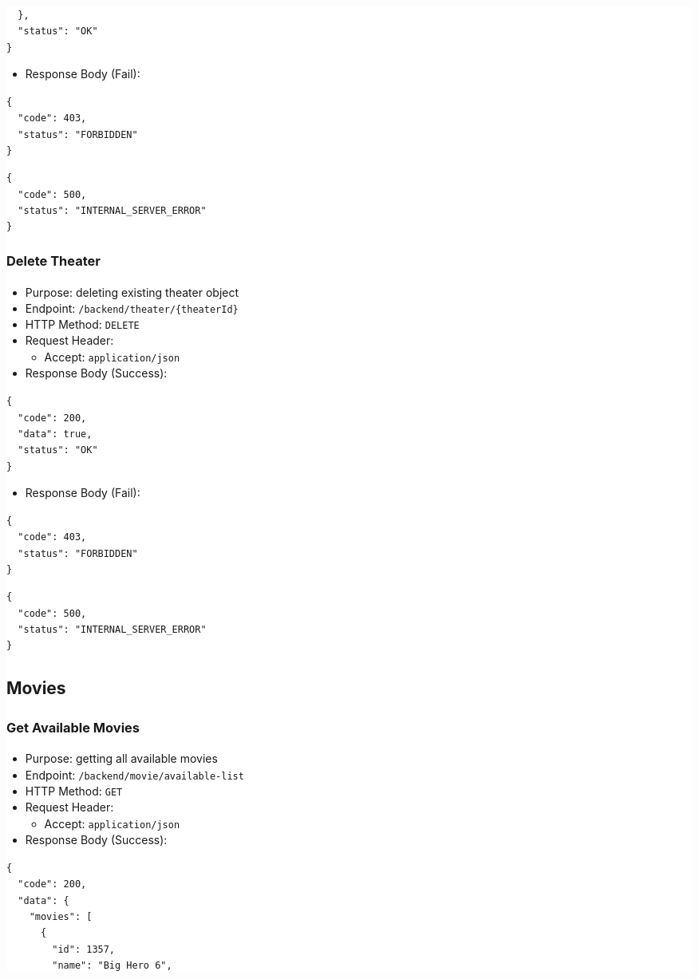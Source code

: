 ```
  },
  "status": "OK"
}
```
- Response Body (Fail):
```
{
  "code": 403,
  "status": "FORBIDDEN"
}
```
```
{
  "code": 500,
  "status": "INTERNAL_SERVER_ERROR"
}
```

### Delete Theater

- Purpose: deleting existing theater object
- Endpoint: `/backend/theater/{theaterId}`
- HTTP Method: `DELETE`
- Request Header:
  - Accept: `application/json`
- Response Body (Success):
```
{
  "code": 200,
  "data": true,
  "status": "OK"
}
```
- Response Body (Fail):
```
{
  "code": 403,
  "status": "FORBIDDEN"
}
```
```
{
  "code": 500,
  "status": "INTERNAL_SERVER_ERROR"
}
```

## Movies

### Get Available Movies

- Purpose: getting all available movies
- Endpoint: `/backend/movie/available-list`
- HTTP Method: `GET`
- Request Header:
  - Accept: `application/json`
- Response Body (Success):
```
{
  "code": 200,
  "data": {
    "movies": [
      {
        "id": 1357,
        "name": "Big Hero 6",
```